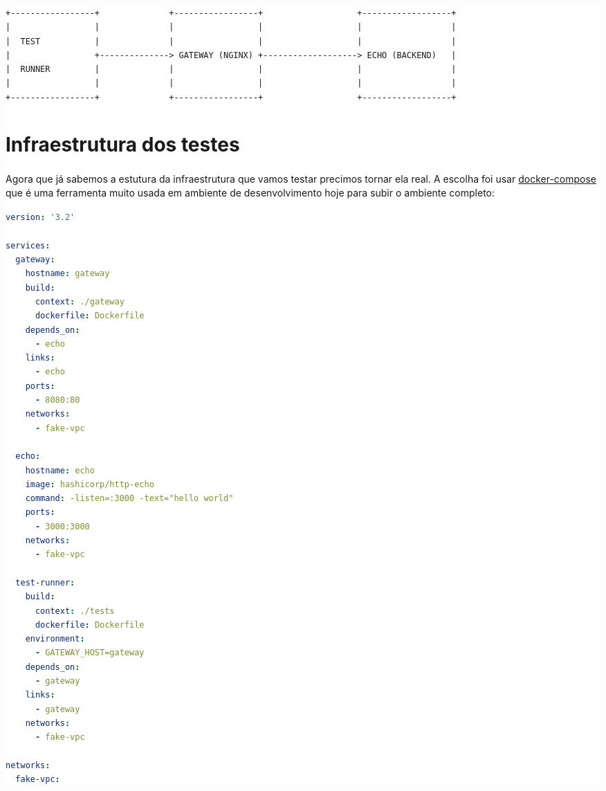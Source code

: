 ```
+-----------------+              +-----------------+                   +------------------+
|                 |              |                 |                   |                  |
|  TEST           |              |                 |                   |                  |
|                 +--------------> GATEWAY (NGINX) +-------------------> ECHO (BACKEND)   |
|  RUNNER         |              |                 |                   |                  |
|                 |              |                 |                   |                  |
+-----------------+              +-----------------+                   +------------------+
```

# Infraestrutura dos testes

Agora que já sabemos a estutura da infraestrutura que vamos testar precimos tornar ela real. A escolha foi usar [docker-compose](https://docs.docker.com/compose/) que é uma ferramenta muito usada em ambiente de desenvolvimento hoje para subir o ambiente completo:

```yaml
version: '3.2'

services:
  gateway:
    hostname: gateway
    build:
      context: ./gateway
      dockerfile: Dockerfile
    depends_on:
      - echo
    links:
      - echo
    ports:
      - 8080:80
    networks:
      - fake-vpc

  echo:
    hostname: echo
    image: hashicorp/http-echo
    command: -listen=:3000 -text="hello world"
    ports:
      - 3000:3000
    networks:
      - fake-vpc

  test-runner:
    build:
      context: ./tests
      dockerfile: Dockerfile
    environment:
      - GATEWAY_HOST=gateway
    depends_on:
      - gateway
    links:
      - gateway
    networks:
      - fake-vpc

networks:
  fake-vpc:
```
